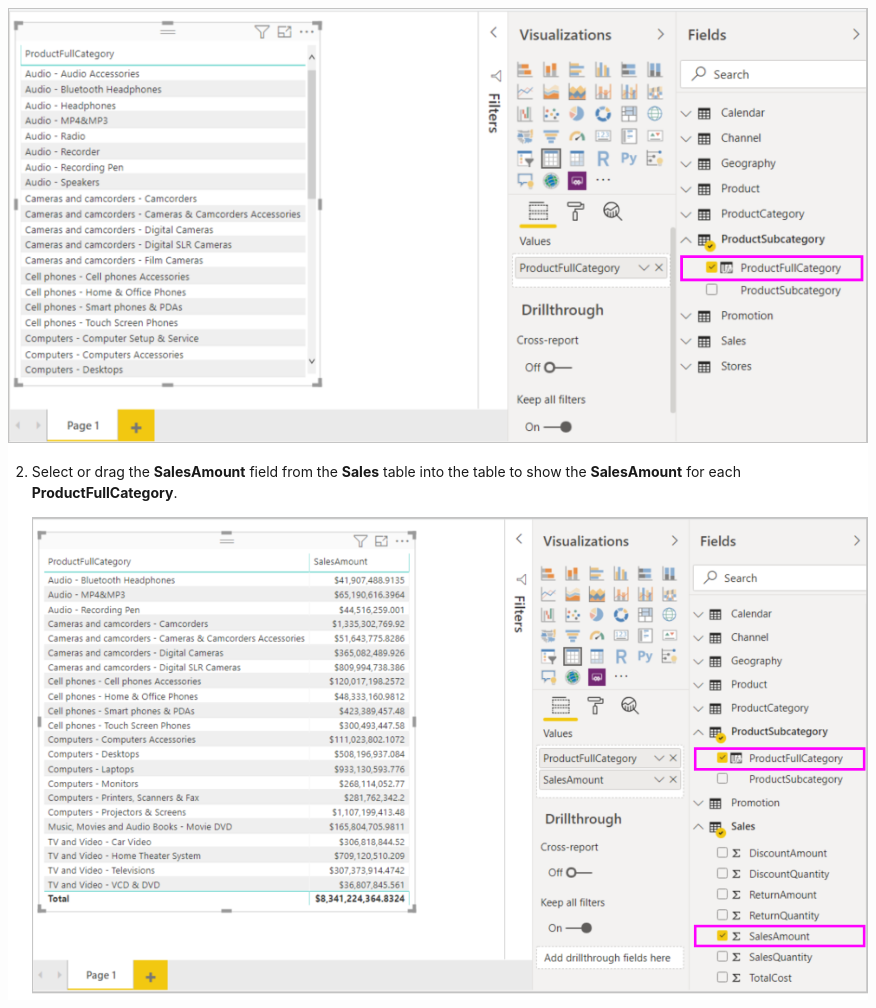    ![ProductFullCategory table](media/desktop-tutorial-create-calculated-columns/vis1.png)

2. Select or drag the **SalesAmount** field from the **Sales** table into the table to show the **SalesAmount** for each **ProductFullCategory**.

   ![SalesAmount by ProductFullCategory table](media/desktop-tutorial-create-calculated-columns/vis2.png)
